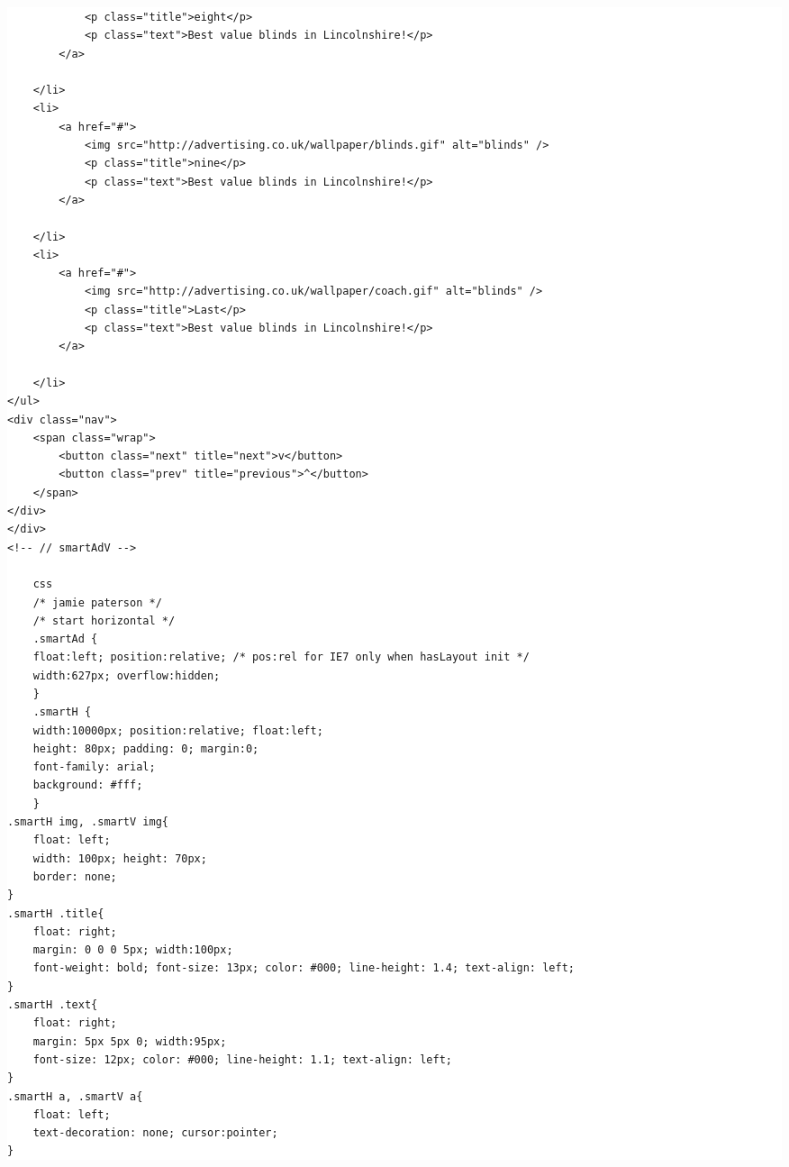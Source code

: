 ```
            <p class="title">eight</p>
            <p class="text">Best value blinds in Lincolnshire!</p>
        </a>

    </li>
    <li>    
        <a href="#">
            <img src="http://advertising.co.uk/wallpaper/blinds.gif" alt="blinds" />
            <p class="title">nine</p>
            <p class="text">Best value blinds in Lincolnshire!</p>
        </a>

    </li>
    <li>    
        <a href="#">
            <img src="http://advertising.co.uk/wallpaper/coach.gif" alt="blinds" />
            <p class="title">Last</p>
            <p class="text">Best value blinds in Lincolnshire!</p>
        </a>

    </li>        
</ul>
<div class="nav">
    <span class="wrap">
        <button class="next" title="next">v</button>        
        <button class="prev" title="previous">^</button>
    </span>
</div>
</div>
<!-- // smartAdV -->

    css
    /* jamie paterson */
    /* start horizontal */
    .smartAd {
    float:left; position:relative; /* pos:rel for IE7 only when hasLayout init */
    width:627px; overflow:hidden;
    }
    .smartH {
    width:10000px; position:relative; float:left;
    height: 80px; padding: 0; margin:0;
    font-family: arial;
    background: #fff;
    }
.smartH img, .smartV img{
    float: left;
    width: 100px; height: 70px;
    border: none;
}
.smartH .title{
    float: right;
    margin: 0 0 0 5px; width:100px;
    font-weight: bold; font-size: 13px; color: #000; line-height: 1.4; text-align: left;
}
.smartH .text{
    float: right;
    margin: 5px 5px 0; width:95px; 
    font-size: 12px; color: #000; line-height: 1.1; text-align: left;
}
.smartH a, .smartV a{
    float: left;
    text-decoration: none; cursor:pointer;
}
```